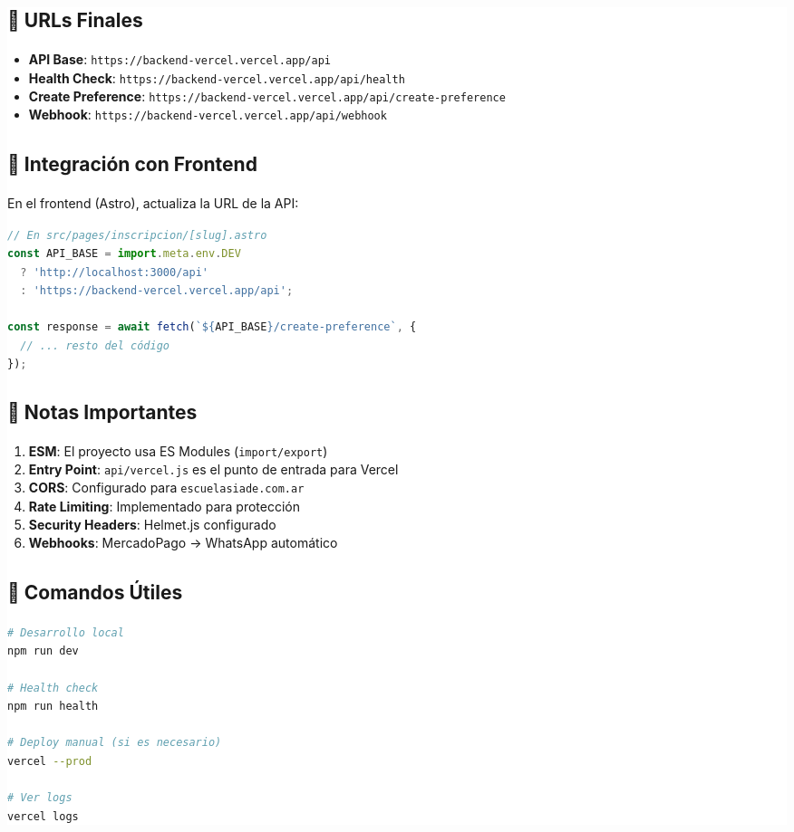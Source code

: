 ## **🎉 URLs Finales**

- **API Base**: `https://backend-vercel.vercel.app/api`
- **Health Check**: `https://backend-vercel.vercel.app/api/health`
- **Create Preference**: `https://backend-vercel.vercel.app/api/create-preference`
- **Webhook**: `https://backend-vercel.vercel.app/api/webhook`

## **🔗 Integración con Frontend**

En el frontend (Astro), actualiza la URL de la API:

```javascript
// En src/pages/inscripcion/[slug].astro
const API_BASE = import.meta.env.DEV 
  ? 'http://localhost:3000/api'
  : 'https://backend-vercel.vercel.app/api';

const response = await fetch(`${API_BASE}/create-preference`, {
  // ... resto del código
});
```

## **📝 Notas Importantes**

1. **ESM**: El proyecto usa ES Modules (`import/export`)
2. **Entry Point**: `api/vercel.js` es el punto de entrada para Vercel
3. **CORS**: Configurado para `escuelasiade.com.ar`
4. **Rate Limiting**: Implementado para protección
5. **Security Headers**: Helmet.js configurado
6. **Webhooks**: MercadoPago → WhatsApp automático

## **🚀 Comandos Útiles**

```bash
# Desarrollo local
npm run dev

# Health check
npm run health

# Deploy manual (si es necesario)
vercel --prod

# Ver logs
vercel logs
``` 